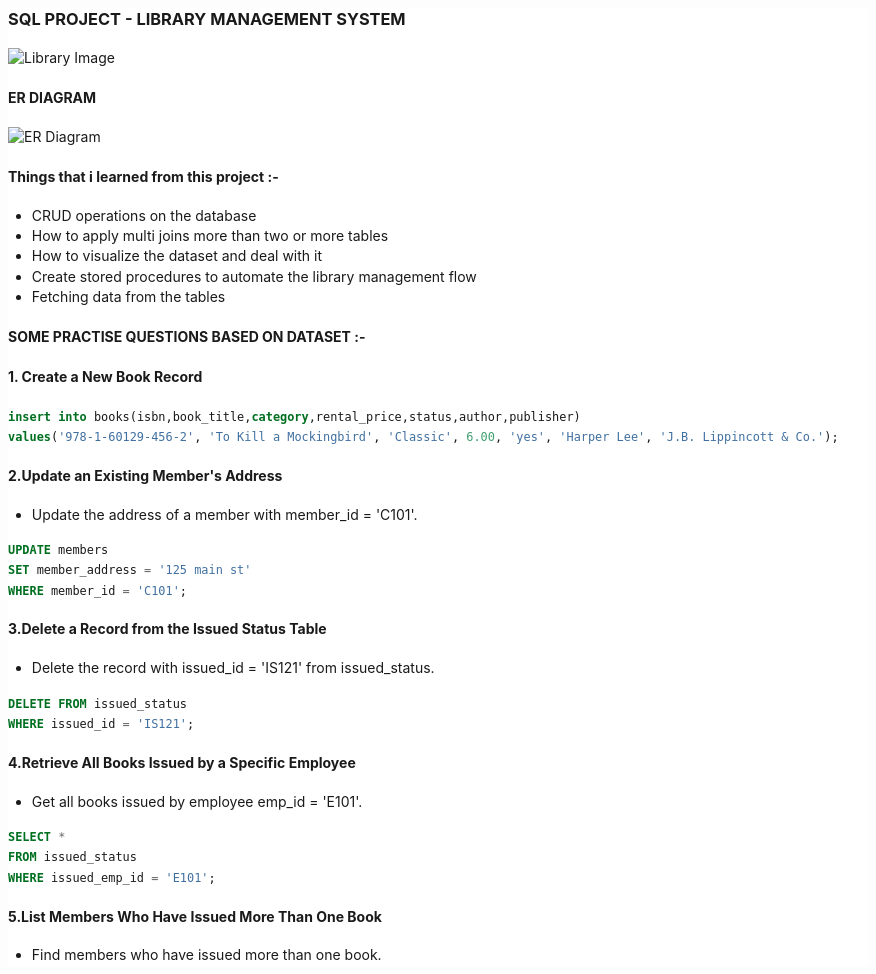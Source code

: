 ### **SQL PROJECT - LIBRARY MANAGEMENT SYSTEM**

![Library Image](https://previews.123rf.com/images/stocksbyrs/stocksbyrs2308/stocksbyrs230800285/210915615-an-illustration-of-a-library-with-bookshelves-and-a-clock-ai-generated.jpg)

#### **ER DIAGRAM**
![ER Diagram](https://raw.githubusercontent.com/parthpatoliya97/library_management_system_sql/902910ab6c46e29b7c5a6cc1d60690341b3f4e40/Untitled%20diagram%20_%20Mermaid%20Chart-2025-08-27-181505.png)




#### **Things that i learned from this project :-**
- CRUD operations on the database
- How to apply multi joins more than two or more tables
- How to visualize the dataset and deal with it
- Create stored procedures to automate the library management flow
- Fetching data from the tables 

#### **SOME PRACTISE QUESTIONS BASED ON DATASET :-**

#### 1. Create a New Book Record
```sql
insert into books(isbn,book_title,category,rental_price,status,author,publisher)
values('978-1-60129-456-2', 'To Kill a Mockingbird', 'Classic', 6.00, 'yes', 'Harper Lee', 'J.B. Lippincott & Co.');
```


#### 2.Update an Existing Member's Address
- Update the address of a member with member_id = 'C101'.
```sql
UPDATE members
SET member_address = '125 main st'
WHERE member_id = 'C101';

```

#### 3.Delete a Record from the Issued Status Table
- Delete the record with issued_id = 'IS121' from issued_status.
```sql
DELETE FROM issued_status
WHERE issued_id = 'IS121';

```

#### 4.Retrieve All Books Issued by a Specific Employee
- Get all books issued by employee emp_id = 'E101'.

```sql
SELECT * 
FROM issued_status
WHERE issued_emp_id = 'E101';

```
#### 5.List Members Who Have Issued More Than One Book
- Find members who have issued more than one book.
